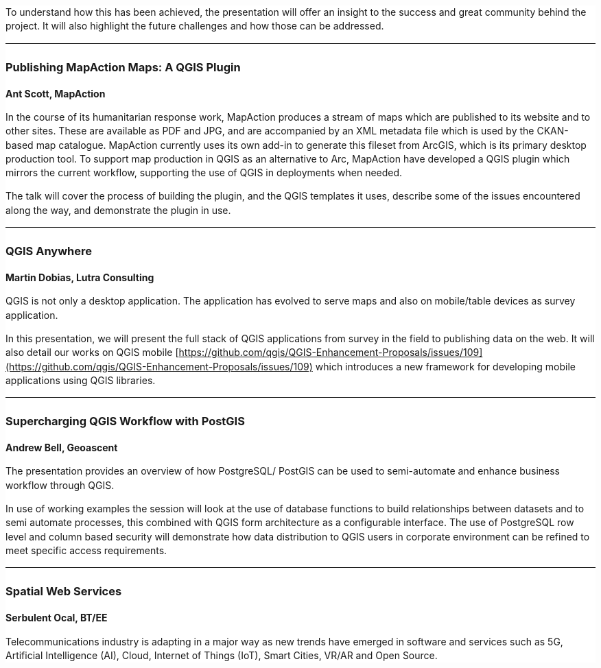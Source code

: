 To understand how this has been achieved, the presentation will offer an insight to the success and great community behind the project. It will also highlight the future challenges and how those can be addressed.

- - -

### Publishing MapAction Maps: A QGIS Plugin

**Ant Scott, MapAction**

In the course of its humanitarian response work, MapAction produces a stream of maps which are published to its website and to other sites. These are available as PDF and JPG, and are accompanied by an XML metadata file which is used by the CKAN-based map catalogue. MapAction currently uses its own add-in to generate this fileset from ArcGIS, which is its primary desktop production tool. To support map production in QGIS as an alternative to Arc, MapAction have developed a QGIS plugin which mirrors the current workflow, supporting the use of QGIS in deployments when needed.

The talk will cover the process of building the plugin, and the QGIS templates it uses, describe some of the issues encountered along the way, and demonstrate the plugin in use.

- - -

### QGIS Anywhere

**Martin Dobias, Lutra Consulting**

QGIS is not only a desktop application. The application has evolved to serve maps and also on mobile/table devices as survey application.

In this presentation, we will present the full stack of QGIS applications from survey in the field to publishing data on the web. It will also detail our works on QGIS mobile [https://github.com/qgis/QGIS-Enhancement-Proposals/issues/109](https://github.com/qgis/QGIS-Enhancement-Proposals/issues/109) which introduces a new framework for developing mobile applications using QGIS libraries.

- - -

### Supercharging QGIS Workflow with PostGIS

**Andrew Bell, Geoascent**

The presentation provides an overview of how PostgreSQL/ PostGIS can be used to semi-automate and enhance business workflow through QGIS. 

In use of working examples the session will look at the use of database functions to build relationships between datasets and to semi automate processes, this combined with QGIS form architecture as a configurable interface.  The use of PostgreSQL row level and column based security will demonstrate how data distribution to QGIS users in corporate environment can be refined to meet specific access requirements.

- - -

### Spatial Web Services

**Serbulent Ocal, BT/EE**

Telecommunications industry is adapting in a major way as new trends have emerged in software and services such as 5G, Artificial Intelligence (AI), Cloud, Internet of Things (IoT), Smart Cities, VR/AR and Open Source.
